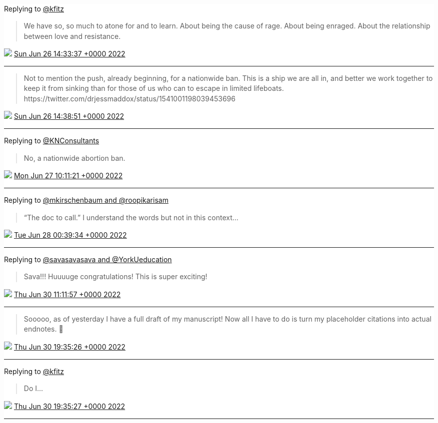 Replying to [@kfitz](https://twitter.com/kfitz/status/1541067157706084353)

> We have so, so much to atone for and to learn\. About being the cause of rage\. About being enraged\. About the relationship between love and resistance\.

<img src="../../media/tweet.ico" width="12" /> [Sun Jun 26 14:33:37 +0000 2022](https://twitter.com/kfitz/status/1541067159421550593)

----

> Not to mention the push, already beginning, for a nationwide ban\. This is a ship we are all in, and better we work together to keep it from sinking than for those of us who can to escape in limited lifeboats\. https://twitter\.com/drjessmaddox/status/1541001198039453696

<img src="../../media/tweet.ico" width="12" /> [Sun Jun 26 14:38:51 +0000 2022](https://twitter.com/kfitz/status/1541068477146046465)

----

Replying to [@KNConsultants](https://twitter.com/KNConsultants/status/1541247060741062656)

> No, a nationwide abortion ban\.

<img src="../../media/tweet.ico" width="12" /> [Mon Jun 27 10:11:21 +0000 2022](https://twitter.com/kfitz/status/1541363549280391168)

----

Replying to [@mkirschenbaum and @roopikarisam](https://twitter.com/mkirschenbaum/status/1541568274701369345)

> “The doc to call\.” I understand the words but not in this context…

<img src="../../media/tweet.ico" width="12" /> [Tue Jun 28 00:39:34 +0000 2022](https://twitter.com/kfitz/status/1541582042420453382)

----

Replying to [@savasavasava and @YorkUeducation](https://twitter.com/savasavasava/status/1542263766104133634)

> Sava\!\!\! Huuuuge congratulations\! This is super exciting\!

<img src="../../media/tweet.ico" width="12" /> [Thu Jun 30 11:11:57 +0000 2022](https://twitter.com/kfitz/status/1542465961474887682)

----

> Sooooo, as of yesterday I have a full draft of my manuscript\! Now all I have to do is turn my placeholder citations into actual endnotes\. 🎉

<img src="../../media/tweet.ico" width="12" /> [Thu Jun 30 19:35:26 +0000 2022](https://twitter.com/kfitz/status/1542592668945063936)

----

Replying to [@kfitz](https://twitter.com/kfitz/status/1542592670102683648)

> Do I\.\.\.

<img src="../../media/tweet.ico" width="12" /> [Thu Jun 30 19:35:27 +0000 2022](https://twitter.com/kfitz/status/1542592672430448640)

----
